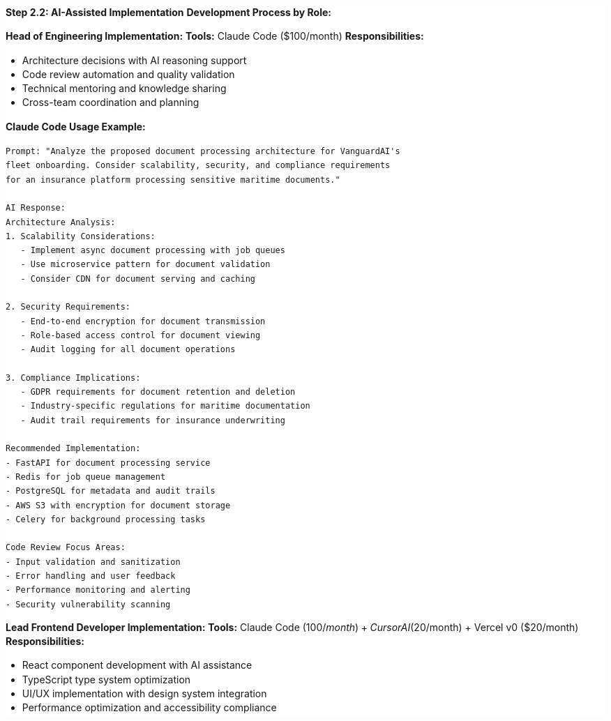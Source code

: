 **Step 2.2: AI-Assisted Implementation**
**Development Process by Role:**

**Head of Engineering Implementation:**
**Tools:** Claude Code ($100/month)
**Responsibilities:**
- Architecture decisions with AI reasoning support
- Code review automation and quality validation
- Technical mentoring and knowledge sharing
- Cross-team coordination and planning

**Claude Code Usage Example:**
```
Prompt: "Analyze the proposed document processing architecture for VanguardAI's 
fleet onboarding. Consider scalability, security, and compliance requirements 
for an insurance platform processing sensitive maritime documents."

AI Response: 
Architecture Analysis:
1. Scalability Considerations:
   - Implement async document processing with job queues
   - Use microservice pattern for document validation
   - Consider CDN for document serving and caching
   
2. Security Requirements:
   - End-to-end encryption for document transmission
   - Role-based access control for document viewing
   - Audit logging for all document operations
   
3. Compliance Implications:
   - GDPR requirements for document retention and deletion
   - Industry-specific regulations for maritime documentation
   - Audit trail requirements for insurance underwriting

Recommended Implementation:
- FastAPI for document processing service
- Redis for job queue management
- PostgreSQL for metadata and audit trails
- AWS S3 with encryption for document storage
- Celery for background processing tasks

Code Review Focus Areas:
- Input validation and sanitization
- Error handling and user feedback
- Performance monitoring and alerting
- Security vulnerability scanning
```

**Lead Frontend Developer Implementation:**
**Tools:** Claude Code ($100/month) + Cursor AI ($20/month) + Vercel v0 ($20/month)
**Responsibilities:**
- React component development with AI assistance
- TypeScript type system optimization
- UI/UX implementation with design system integration
- Performance optimization and accessibility compliance
